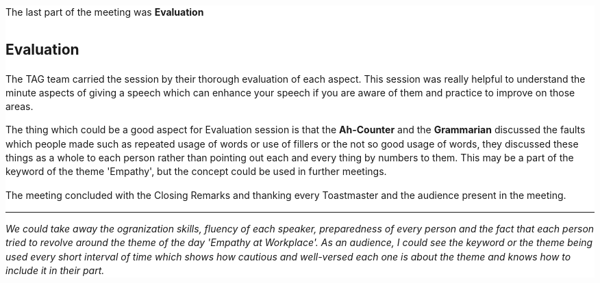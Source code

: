 The last part of the meeting was **Evaluation**

## Evaluation

The TAG team carried the session by their thorough evaluation of each aspect.
This session was really helpful to understand the minute aspects of giving a speech which can enhance your speech if you are aware of them and practice to improve on those areas.

The thing which could be a good aspect for Evaluation session is that the **Ah-Counter** and the **Grammarian** discussed the faults which people made such as repeated usage of words or use of fillers or the not so good usage of words, they discussed these things as a whole to each person rather than pointing out each and every thing by numbers to them. This may be a part of the keyword of the theme 'Empathy', but the concept could be used in further meetings.

The meeting concluded with the Closing Remarks and thanking every Toastmaster and the audience present in the meeting.
****

*We could take away the ogranization skills, fluency of each speaker, preparedness of every person and the fact that each person tried to revolve around the theme of the day 'Empathy at Workplace'. As an audience, I could see the keyword or the theme being used every short interval of time which shows how cautious and well-versed each one is about the theme and knows how to include it in their part.*





























